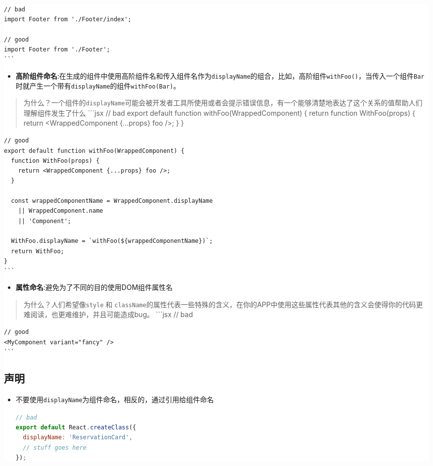     // bad
    import Footer from './Footer/index';

    // good
    import Footer from './Footer';
    ```
  - **高阶组件命名**:在生成的组件中使用高阶组件名和传入组件名作为`displayName`的组合，比如，高阶组件`withFoo()`，当传入一个组件`Bar`时就产生一个带有`displayName`的组件`withFoo(Bar)`。

  > 为什么？一个组件的`displayName`可能会被开发者工具所使用或者会提示错误信息，有一个能够清楚地表达了这个关系的值帮助人们理解组件发生了什么
    ```jsx
    // bad
    export default function withFoo(WrappedComponent) {
      return function WithFoo(props) {
        return <WrappedComponent {...props} foo />;
      }
    }

    // good
    export default function withFoo(WrappedComponent) {
      function WithFoo(props) {
        return <WrappedComponent {...props} foo />;
      }

      const wrappedComponentName = WrappedComponent.displayName
        || WrappedComponent.name
        || 'Component';

      WithFoo.displayName = `withFoo(${wrappedComponentName})`;
      return WithFoo;
    }
    ```

  - **属性命名**:避免为了不同的目的使用DOM组件属性名

  > 为什么？人们希望像`style` 和 `className`的属性代表一些特殊的含义，在你的APP中使用这些属性代表其他的含义会使得你的代码更难阅读，也更难维护，并且可能造成bug。
    ```jsx
    // bad
    <MyComponent style="fancy" />

    // good
    <MyComponent variant="fancy" />
    ```


## 声明 

  - 不要使用`displayName`为组件命名，相反的，通过引用给组件命名
    ```jsx
    // bad
    export default React.createClass({
      displayName: 'ReservationCard',
      // stuff goes here
    });
